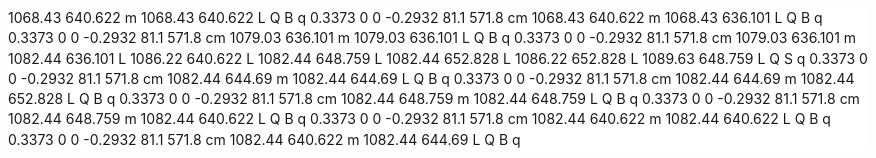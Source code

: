 1068.43 640.622 m
1068.43 640.622 L
Q
B
q
0.3373 0 0 -0.2932 81.1 571.8 cm
1068.43 640.622 m
1068.43 636.101 L
Q
B
q
0.3373 0 0 -0.2932 81.1 571.8 cm
1079.03 636.101 m
1079.03 636.101 L
Q
B
q
0.3373 0 0 -0.2932 81.1 571.8 cm
1079.03 636.101 m
1082.44 636.101 L
1086.22 640.622 L
1082.44 648.759 L
1082.44 652.828 L
1086.22 652.828 L
1089.63 648.759 L
Q
S
q
0.3373 0 0 -0.2932 81.1 571.8 cm
1082.44 644.69 m
1082.44 644.69 L
Q
B
q
0.3373 0 0 -0.2932 81.1 571.8 cm
1082.44 644.69 m
1082.44 652.828 L
Q
B
q
0.3373 0 0 -0.2932 81.1 571.8 cm
1082.44 648.759 m
1082.44 648.759 L
Q
B
q
0.3373 0 0 -0.2932 81.1 571.8 cm
1082.44 648.759 m
1082.44 640.622 L
Q
B
q
0.3373 0 0 -0.2932 81.1 571.8 cm
1082.44 640.622 m
1082.44 640.622 L
Q
B
q
0.3373 0 0 -0.2932 81.1 571.8 cm
1082.44 640.622 m
1082.44 644.69 L
Q
B
q